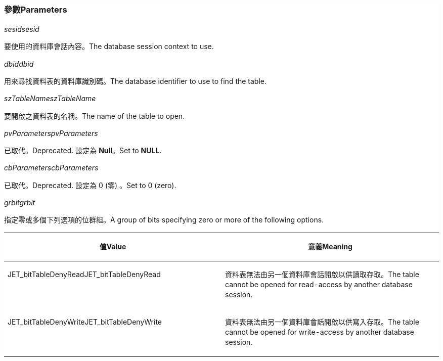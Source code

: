 ### <a name="parameters"></a><span data-ttu-id="3ac43-107">參數</span><span class="sxs-lookup"><span data-stu-id="3ac43-107">Parameters</span></span>

<span data-ttu-id="3ac43-108">*sesid*</span><span class="sxs-lookup"><span data-stu-id="3ac43-108">*sesid*</span></span>

<span data-ttu-id="3ac43-109">要使用的資料庫會話內容。</span><span class="sxs-lookup"><span data-stu-id="3ac43-109">The database session context to use.</span></span>

<span data-ttu-id="3ac43-110">*dbid*</span><span class="sxs-lookup"><span data-stu-id="3ac43-110">*dbid*</span></span>

<span data-ttu-id="3ac43-111">用來尋找資料表的資料庫識別碼。</span><span class="sxs-lookup"><span data-stu-id="3ac43-111">The database identifier to use to find the table.</span></span>

<span data-ttu-id="3ac43-112">*szTableName*</span><span class="sxs-lookup"><span data-stu-id="3ac43-112">*szTableName*</span></span>

<span data-ttu-id="3ac43-113">要開啟之資料表的名稱。</span><span class="sxs-lookup"><span data-stu-id="3ac43-113">The name of the table to open.</span></span>

<span data-ttu-id="3ac43-114">*pvParameters*</span><span class="sxs-lookup"><span data-stu-id="3ac43-114">*pvParameters*</span></span>

<span data-ttu-id="3ac43-115">已取代。</span><span class="sxs-lookup"><span data-stu-id="3ac43-115">Deprecated.</span></span> <span data-ttu-id="3ac43-116">設定為 **Null**。</span><span class="sxs-lookup"><span data-stu-id="3ac43-116">Set to **NULL**.</span></span>

<span data-ttu-id="3ac43-117">*cbParameters*</span><span class="sxs-lookup"><span data-stu-id="3ac43-117">*cbParameters*</span></span>

<span data-ttu-id="3ac43-118">已取代。</span><span class="sxs-lookup"><span data-stu-id="3ac43-118">Deprecated.</span></span> <span data-ttu-id="3ac43-119">設定為 0 (零) 。</span><span class="sxs-lookup"><span data-stu-id="3ac43-119">Set to 0 (zero).</span></span>

<span data-ttu-id="3ac43-120">*grbit*</span><span class="sxs-lookup"><span data-stu-id="3ac43-120">*grbit*</span></span>

<span data-ttu-id="3ac43-121">指定零或多個下列選項的位群組。</span><span class="sxs-lookup"><span data-stu-id="3ac43-121">A group of bits specifying zero or more of the following options.</span></span>

<table>
<colgroup>
<col style="width: 50%" />
<col style="width: 50%" />
</colgroup>
<thead>
<tr class="header">
<th><p><span data-ttu-id="3ac43-122">值</span><span class="sxs-lookup"><span data-stu-id="3ac43-122">Value</span></span></p></th>
<th><p><span data-ttu-id="3ac43-123">意義</span><span class="sxs-lookup"><span data-stu-id="3ac43-123">Meaning</span></span></p></th>
</tr>
</thead>
<tbody>
<tr class="odd">
<td><p><span data-ttu-id="3ac43-124">JET_bitTableDenyRead</span><span class="sxs-lookup"><span data-stu-id="3ac43-124">JET_bitTableDenyRead</span></span></p></td>
<td><p><span data-ttu-id="3ac43-125">資料表無法由另一個資料庫會話開啟以供讀取存取。</span><span class="sxs-lookup"><span data-stu-id="3ac43-125">The table cannot be opened for read-access by another database session.</span></span></p></td>
</tr>
<tr class="even">
<td><p><span data-ttu-id="3ac43-126">JET_bitTableDenyWrite</span><span class="sxs-lookup"><span data-stu-id="3ac43-126">JET_bitTableDenyWrite</span></span></p></td>
<td><p><span data-ttu-id="3ac43-127">資料表無法由另一個資料庫會話開啟以供寫入存取。</span><span class="sxs-lookup"><span data-stu-id="3ac43-127">The table cannot be opened for write-access by another database session.</span></span></p></td>